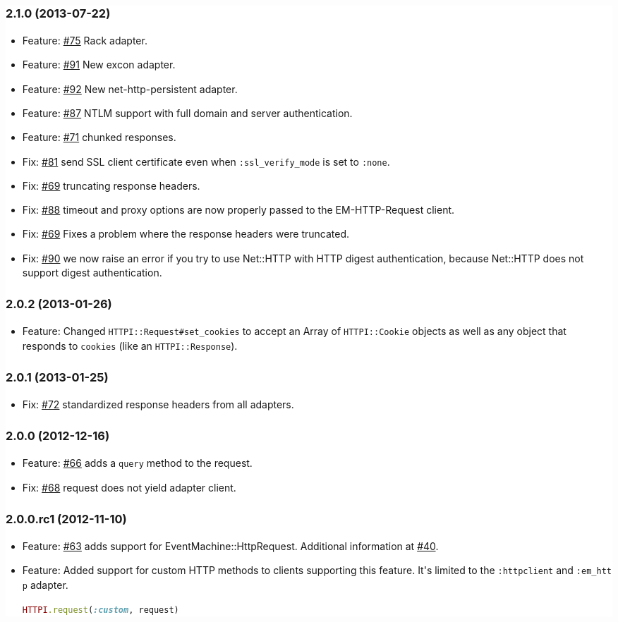 ### 2.1.0 (2013-07-22)

* Feature: [#75](https://github.com/savonrb/httpi/pull/75) Rack adapter.

* Feature: [#91](https://github.com/savonrb/httpi/pull/91) New excon adapter.

* Feature: [#92](https://github.com/savonrb/httpi/pull/92) New net-http-persistent adapter.

* Feature: [#87](https://github.com/savonrb/httpi/pull/87) NTLM support with full domain and server authentication.

* Feature: [#71](https://github.com/savonrb/httpi/pull/71) chunked responses.

* Fix: [#81](https://github.com/savonrb/httpi/issues/81) send SSL client certificate
  even when `:ssl_verify_mode` is set to `:none`.

* Fix: [#69](https://github.com/savonrb/httpi/issues/69) truncating response headers.

* Fix: [#88](https://github.com/savonrb/httpi/issues/88) timeout and proxy options
  are now properly passed to the EM-HTTP-Request client.

* Fix: [#69](https://github.com/savonrb/httpi/issues/69) Fixes a problem where the response headers were truncated.

* Fix: [#90](https://github.com/savonrb/httpi/issues/90) we now raise an error if
  you try to use Net::HTTP with HTTP digest authentication, because Net::HTTP does
  not support digest authentication.

### 2.0.2 (2013-01-26)

* Feature: Changed `HTTPI::Request#set_cookies` to accept an Array of `HTTPI::Cookie`
  objects as well as any object that responds to `cookies` (like an `HTTPI::Response`).

### 2.0.1 (2013-01-25)

* Fix: [#72](https://github.com/savonrb/httpi/pull/72) standardized response
  headers from all adapters.

### 2.0.0 (2012-12-16)

* Feature: [#66](https://github.com/savonrb/httpi/pull/66) adds a `query` method
  to the request.

* Fix: [#68](https://github.com/savonrb/httpi/issues/68) request does not yield
  adapter client.

### 2.0.0.rc1 (2012-11-10)

* Feature: [#63](https://github.com/savonrb/httpi/pull/63) adds support for
  EventMachine::HttpRequest. Additional information at [#40](https://github.com/savonrb/httpi/pull/40).

* Feature: Added support for custom HTTP methods to clients supporting this feature.
  It's limited to the `:httpclient` and `:em_http` adapter.

    ``` ruby
    HTTPI.request(:custom, request)
    ```
